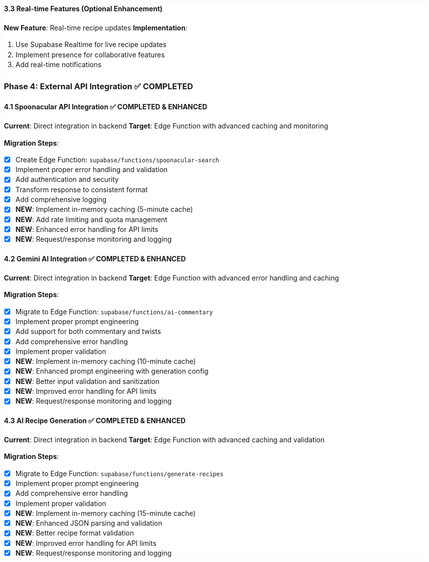 #### 3.3 Real-time Features (Optional Enhancement)
**New Feature**: Real-time recipe updates
**Implementation**:
1. Use Supabase Realtime for live recipe updates
2. Implement presence for collaborative features
3. Add real-time notifications

### Phase 4: External API Integration ✅ **COMPLETED**

#### 4.1 Spoonacular API Integration ✅ **COMPLETED & ENHANCED**
**Current**: Direct integration in backend
**Target**: Edge Function with advanced caching and monitoring

**Migration Steps**:
- [x] Create Edge Function: `supabase/functions/spoonacular-search`
- [x] Implement proper error handling and validation
- [x] Add authentication and security
- [x] Transform response to consistent format
- [x] Add comprehensive logging
- [x] **NEW**: Implement in-memory caching (5-minute cache)
- [x] **NEW**: Add rate limiting and quota management
- [x] **NEW**: Enhanced error handling for API limits
- [x] **NEW**: Request/response monitoring and logging

#### 4.2 Gemini AI Integration ✅ **COMPLETED & ENHANCED**
**Current**: Direct integration in backend
**Target**: Edge Function with advanced error handling and caching

**Migration Steps**:
- [x] Migrate to Edge Function: `supabase/functions/ai-commentary`
- [x] Implement proper prompt engineering
- [x] Add support for both commentary and twists
- [x] Add comprehensive error handling
- [x] Implement proper validation
- [x] **NEW**: Implement in-memory caching (10-minute cache)
- [x] **NEW**: Enhanced prompt engineering with generation config
- [x] **NEW**: Better input validation and sanitization
- [x] **NEW**: Improved error handling for API limits
- [x] **NEW**: Request/response monitoring and logging

#### 4.3 AI Recipe Generation ✅ **COMPLETED & ENHANCED**
**Current**: Direct integration in backend
**Target**: Edge Function with advanced caching and validation

**Migration Steps**:
- [x] Migrate to Edge Function: `supabase/functions/generate-recipes`
- [x] Implement proper prompt engineering
- [x] Add comprehensive error handling
- [x] Implement proper validation
- [x] **NEW**: Implement in-memory caching (15-minute cache)
- [x] **NEW**: Enhanced JSON parsing and validation
- [x] **NEW**: Better recipe format validation
- [x] **NEW**: Improved error handling for API limits
- [x] **NEW**: Request/response monitoring and logging
